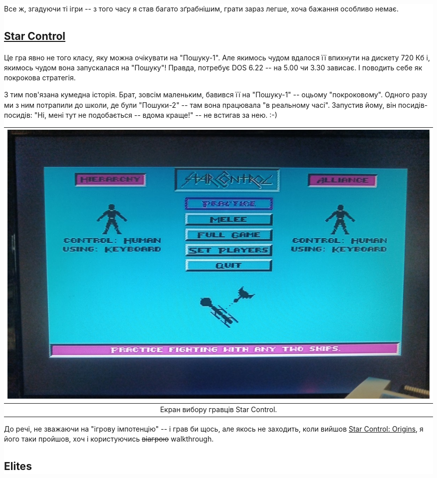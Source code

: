 
Все ж, згадуючи ті ігри -- з того часу я став багато зґрабнішим, грати зараз легше, хоча бажання особливо немає.

## [Star Control](https://en.wikipedia.org/wiki/Star_Control)

Це гра явно не того класу, яку можна очікувати на "Пошуку-1". Але якимось чудом вдалося її впихнути на дискету 720 Кб і, якимось чудом вона запускалася на "Пошуку"! Правда, потребує DOS 6.22 -- на 5.00 чи 3.30 зависає. І поводить себе як покрокова стратегія. 

З тим пов'язана кумедна історія. Брат, зовсім маленьким, бавився її на "Пошуку-1" -- оцьому "покроковому". Одного разу ми з ним потрапили до школи, де були "Пошуки-2" -- там вона працювала "в реальному часі". Запустив йому, він посидів-посидів: "Ні, мені тут не подобається -- вдома краще!" -- не встигав за нею. :-) 

| ![](/retrocomputing/ibm_pc_compat/pics/poisk1/sc_01.jpg) |
|:--------------------------------------------------:|
| Екран вибору гравців Star Control.  | 

До речі, не зважаючи на "ігрову імпотенцію" -- і грав би щось, але якось не заходить, коли вийшов [Star Control: Origins](https://en.wikipedia.org/wiki/Star_Control:_Origins), я його таки пройшов, хоч і користуючись ~~віагрою~~ walkthrough. 

## Elites
